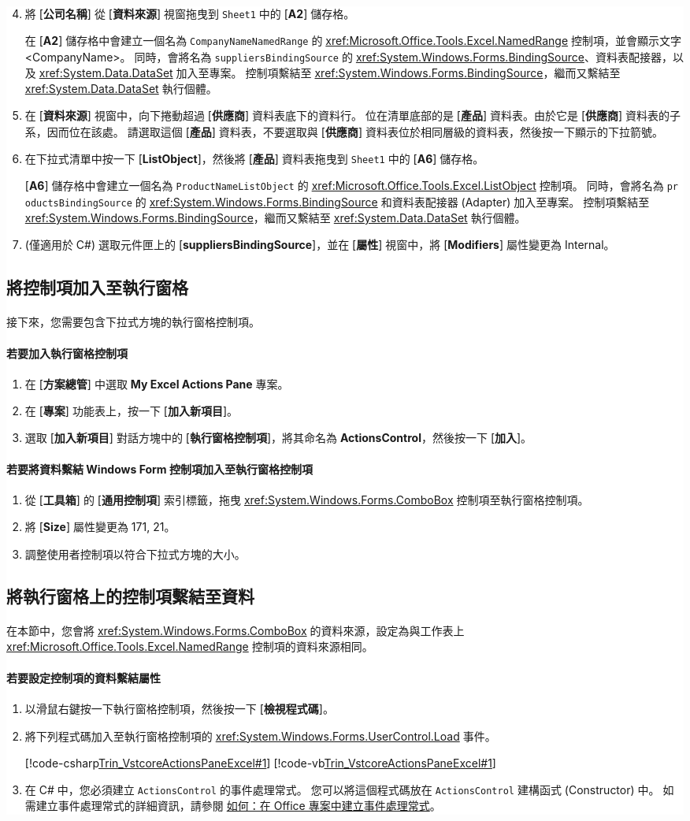 4.  將 \[**公司名稱**\] 從 \[**資料來源**\] 視窗拖曳到 `Sheet1` 中的 \[**A2**\] 儲存格。  
  
     在 \[**A2**\] 儲存格中會建立一個名為 `CompanyNameNamedRange` 的 <xref:Microsoft.Office.Tools.Excel.NamedRange> 控制項，並會顯示文字 \<CompanyName\>。  同時，會將名為 `suppliersBindingSource` 的 <xref:System.Windows.Forms.BindingSource>、資料表配接器，以及 <xref:System.Data.DataSet> 加入至專案。  控制項繫結至 <xref:System.Windows.Forms.BindingSource>，繼而又繫結至 <xref:System.Data.DataSet> 執行個體。  
  
5.  在 \[**資料來源**\] 視窗中，向下捲動超過 \[**供應商**\] 資料表底下的資料行。  位在清單底部的是 \[**產品**\] 資料表。由於它是 \[**供應商**\] 資料表的子系，因而位在該處。  請選取這個 \[**產品**\] 資料表，不要選取與 \[**供應商**\] 資料表位於相同層級的資料表，然後按一下顯示的下拉箭號。  
  
6.  在下拉式清單中按一下 \[**ListObject**\]，然後將 \[**產品**\] 資料表拖曳到 `Sheet1` 中的 \[**A6**\] 儲存格。  
  
     \[**A6**\] 儲存格中會建立一個名為 `ProductNameListObject` 的 <xref:Microsoft.Office.Tools.Excel.ListObject> 控制項。  同時，會將名為 `productsBindingSource` 的 <xref:System.Windows.Forms.BindingSource> 和資料表配接器 \(Adapter\) 加入至專案。  控制項繫結至 <xref:System.Windows.Forms.BindingSource>，繼而又繫結至 <xref:System.Data.DataSet> 執行個體。  
  
7.  \(僅適用於 C\#\) 選取元件匣上的 \[**suppliersBindingSource**\]，並在 \[**屬性**\] 視窗中，將 \[**Modifiers**\] 屬性變更為 Internal。  
  
## 將控制項加入至執行窗格  
 接下來，您需要包含下拉式方塊的執行窗格控制項。  
  
#### 若要加入執行窗格控制項  
  
1.  在 \[**方案總管**\] 中選取 **My Excel Actions Pane** 專案。  
  
2.  在 \[**專案**\] 功能表上，按一下 \[**加入新項目**\]。  
  
3.  選取 \[**加入新項目**\] 對話方塊中的 \[**執行窗格控制項**\]，將其命名為 **ActionsControl**，然後按一下 \[**加入**\]。  
  
#### 若要將資料繫結 Windows Form 控制項加入至執行窗格控制項  
  
1.  從 \[**工具箱**\] 的 \[**通用控制項**\] 索引標籤，拖曳 <xref:System.Windows.Forms.ComboBox> 控制項至執行窗格控制項。  
  
2.  將 \[**Size**\] 屬性變更為 171, 21。  
  
3.  調整使用者控制項以符合下拉式方塊的大小。  
  
## 將執行窗格上的控制項繫結至資料  
 在本節中，您會將 <xref:System.Windows.Forms.ComboBox> 的資料來源，設定為與工作表上 <xref:Microsoft.Office.Tools.Excel.NamedRange> 控制項的資料來源相同。  
  
#### 若要設定控制項的資料繫結屬性  
  
1.  以滑鼠右鍵按一下執行窗格控制項，然後按一下 \[**檢視程式碼**\]。  
  
2.  將下列程式碼加入至執行窗格控制項的 <xref:System.Windows.Forms.UserControl.Load> 事件。  
  
     [!code-csharp[Trin_VstcoreActionsPaneExcel#1](../snippets/csharp/VS_Snippets_OfficeSP/Trin_VstcoreActionsPaneExcel/CS/ActionsControl.cs#1)]
     [!code-vb[Trin_VstcoreActionsPaneExcel#1](../snippets/visualbasic/VS_Snippets_OfficeSP/Trin_VstcoreActionsPaneExcel/VB/ActionsControl.vb#1)]  
  
3.  在 C\# 中，您必須建立 `ActionsControl` 的事件處理常式。  您可以將這個程式碼放在 `ActionsControl` 建構函式 \(Constructor\) 中。  如需建立事件處理常式的詳細資訊，請參閱 [如何：在 Office 專案中建立事件處理常式](../vsto/how-to-create-event-handlers-in-office-projects.md)。  
  